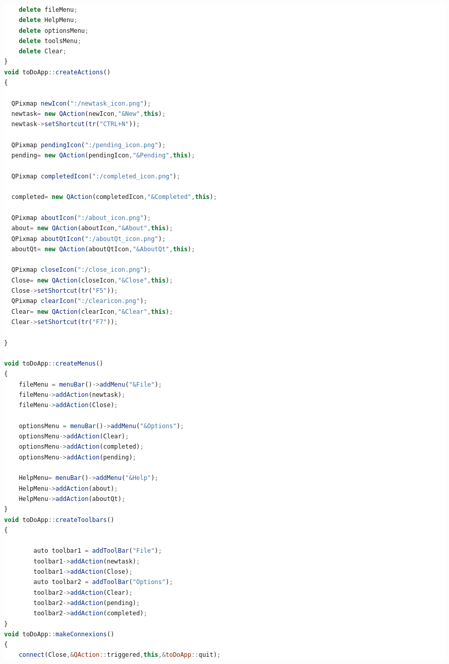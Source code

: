 ```javascript
    delete fileMenu;
    delete HelpMenu;
    delete optionsMenu;
    delete toolsMenu;
    delete Clear;
}
void toDoApp::createActions()
{

  QPixmap newIcon(":/newtask_icon.png");
  newtask= new QAction(newIcon,"&New",this);
  newtask->setShortcut(tr("CTRL+N"));

  QPixmap pendingIcon(":/pending_icon.png");
  pending= new QAction(pendingIcon,"&Pending",this);

  QPixmap completedIcon(":/completed_icon.png");

  completed= new QAction(completedIcon,"&Completed",this);

  QPixmap aboutIcon(":/about_icon.png");
  about= new QAction(aboutIcon,"&About",this);
  QPixmap aboutQtIcon(":/aboutQt_icon.png");
  aboutQt= new QAction(aboutQtIcon,"&AboutQt",this);

  QPixmap closeIcon(":/close_icon.png");
  Close= new QAction(closeIcon,"&Close",this);
  Close->setShortcut(tr("F5"));
  QPixmap clearIcon(":/clearicon.png");
  Clear= new QAction(clearIcon,"&Clear",this);
  Clear->setShortcut(tr("F7"));

}

void toDoApp::createMenus()
{
    fileMenu = menuBar()->addMenu("&File");
    fileMenu->addAction(newtask);
    fileMenu->addAction(Close);

    optionsMenu = menuBar()->addMenu("&Options");
    optionsMenu->addAction(Clear);
    optionsMenu->addAction(completed);
    optionsMenu->addAction(pending);

    HelpMenu= menuBar()->addMenu("&Help");
    HelpMenu->addAction(about);
    HelpMenu->addAction(aboutQt);
}
void toDoApp::createToolbars()
{

        auto toolbar1 = addToolBar("File");
        toolbar1->addAction(newtask);
        toolbar1->addAction(Close);
        auto toolbar2 = addToolBar("Options");
        toolbar2->addAction(Clear);
        toolbar2->addAction(pending);
        toolbar2->addAction(completed);
}
void toDoApp::makeConnexions()
{
    connect(Close,&QAction::triggered,this,&toDoApp::quit);
```